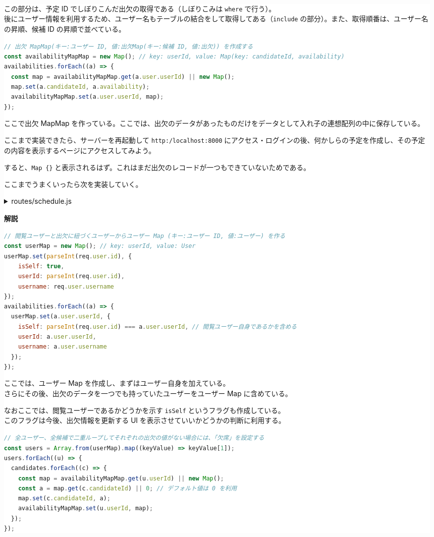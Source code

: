 この部分は、予定 ID でしぼりこんだ出欠の取得である（しぼりこみは `where` で行う）。  
後にユーザー情報を利用するため、ユーザー名もテーブルの結合をして取得してある（`include` の部分）。また、取得順番は、ユーザー名の昇順、候補 ID の昇順で並べている。

```js
// 出欠 MapMap(キー:ユーザー ID, 値:出欠Map(キー:候補 ID, 値:出欠)) を作成する
const availabilityMapMap = new Map(); // key: userId, value: Map(key: candidateId, availability)
availabilities.forEach((a) => {
  const map = availabilityMapMap.get(a.user.userId) || new Map();
  map.set(a.candidateId, a.availability);
  availabilityMapMap.set(a.user.userId, map);
});
```

ここで出欠 MapMap を作っている。ここでは、出欠のデータがあったものだけをデータとして入れ子の連想配列の中に保存している。

ここまで実装できたら、サーバーを再起動して `http:/localhost:8000` にアクセス・ログインの後、何かしらの予定を作成し、その予定の内容を表示するページにアクセスしてみよう。

すると、`Map {}` と表示されるはず。これはまだ出欠のレコードが一つもできていないためである。

ここまでうまくいったら次を実装していく。

<details close><summary>routes/schedule.js</summary></details>

**解説**

```js
// 閲覧ユーザーと出欠に紐づくユーザーからユーザー Map (キー:ユーザー ID, 値:ユーザー) を作る
const userMap = new Map(); // key: userId, value: User
userMap.set(parseInt(req.user.id), {
    isSelf: true,
    userId: parseInt(req.user.id),
    username: req.user.username
});
availabilities.forEach((a) => {
  userMap.set(a.user.userId, {
    isSelf: parseInt(req.user.id) === a.user.userId, // 閲覧ユーザー自身であるかを含める
    userId: a.user.userId,
    username: a.user.username
  });
});
```

ここでは、ユーザー Map を作成し、まずはユーザー自身を加えている。  
さらにその後、出欠のデータを一つでも持っていたユーザーをユーザー Map に含めている。

なおここでは、閲覧ユーザーであるかどうかを示す `isSelf` というフラグも作成している。  
このフラグは今後、出欠情報を更新する UI を表示させていいかどうかの判断に利用する。

```js
// 全ユーザー、全候補で二重ループしてそれぞれの出欠の値がない場合には、「欠席」を設定する
const users = Array.from(userMap).map((keyValue) => keyValue[1]);
users.forEach((u) => {
  candidates.forEach((c) => {
    const map = availabilityMapMap.get(u.userId) || new Map();
    const a = map.get(c.candidateId) || 0; // デフォルト値は 0 を利用
    map.set(c.candidateId, a);
    availabilityMapMap.set(u.userId, map);
  });
});
```

